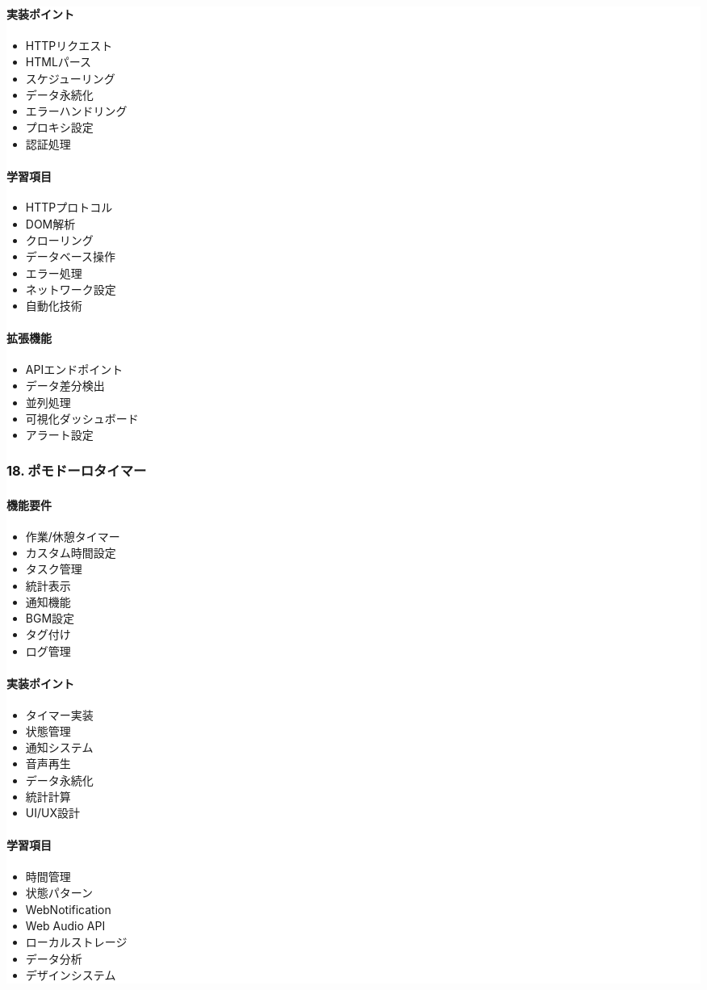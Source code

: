 #### 実装ポイント
- HTTPリクエスト
- HTMLパース
- スケジューリング
- データ永続化
- エラーハンドリング
- プロキシ設定
- 認証処理

#### 学習項目
- HTTPプロトコル
- DOM解析
- クローリング
- データベース操作
- エラー処理
- ネットワーク設定
- 自動化技術

#### 拡張機能
- APIエンドポイント
- データ差分検出
- 並列処理
- 可視化ダッシュボード
- アラート設定

### 18. ポモドーロタイマー
#### 機能要件
- 作業/休憩タイマー
- カスタム時間設定
- タスク管理
- 統計表示
- 通知機能
- BGM設定
- タグ付け
- ログ管理

#### 実装ポイント
- タイマー実装
- 状態管理
- 通知システム
- 音声再生
- データ永続化
- 統計計算
- UI/UX設計

#### 学習項目
- 時間管理
- 状態パターン
- WebNotification
- Web Audio API
- ローカルストレージ
- データ分析
- デザインシステム

